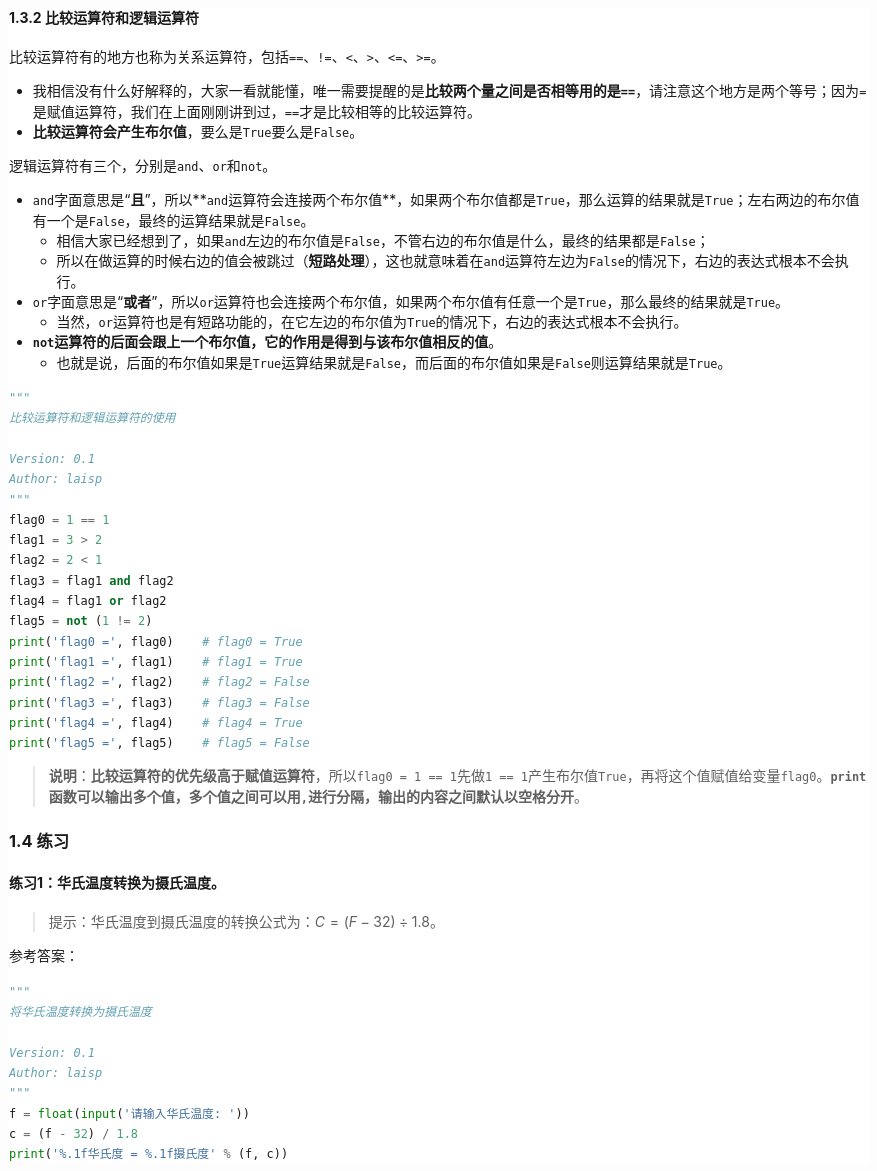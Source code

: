 
#### 1.3.2 比较运算符和逻辑运算符

比较运算符有的地方也称为关系运算符，包括`==`、`!=`、`<`、`>`、`<=`、`>=`。

- 我相信没有什么好解释的，大家一看就能懂，唯一需要提醒的是**比较两个量之间是否相等用的是`==`**，请注意这个地方是两个等号；因为`=`是赋值运算符，我们在上面刚刚讲到过，`==`才是比较相等的比较运算符。
- **比较运算符会产生布尔值**，要么是`True`要么是`False`。

逻辑运算符有三个，分别是`and`、`or`和`not`。

- `and`字面意思是“**且**”，所以**`and`运算符会连接两个布尔值**，如果两个布尔值都是`True`，那么运算的结果就是`True`；左右两边的布尔值有一个是`False`，最终的运算结果就是`False`。
  - 相信大家已经想到了，如果`and`左边的布尔值是`False`，不管右边的布尔值是什么，最终的结果都是`False`；
  - 所以在做运算的时候右边的值会被跳过（**短路处理**），这也就意味着在`and`运算符左边为`False`的情况下，右边的表达式根本不会执行。
- `or`字面意思是“**或者**”，所以`or`运算符也会连接两个布尔值，如果两个布尔值有任意一个是`True`，那么最终的结果就是`True`。
  - 当然，`or`运算符也是有短路功能的，在它左边的布尔值为`True`的情况下，右边的表达式根本不会执行。
- **`not`运算符的后面会跟上一个布尔值，它的作用是得到与该布尔值相反的值**。
  - 也就是说，后面的布尔值如果是`True`运算结果就是`False`，而后面的布尔值如果是`False`则运算结果就是`True`。

```Python
"""
比较运算符和逻辑运算符的使用

Version: 0.1
Author: laisp
"""
flag0 = 1 == 1
flag1 = 3 > 2
flag2 = 2 < 1
flag3 = flag1 and flag2
flag4 = flag1 or flag2
flag5 = not (1 != 2)
print('flag0 =', flag0)    # flag0 = True
print('flag1 =', flag1)    # flag1 = True
print('flag2 =', flag2)    # flag2 = False
print('flag3 =', flag3)    # flag3 = False
print('flag4 =', flag4)    # flag4 = True
print('flag5 =', flag5)    # flag5 = False
```

> **说明**：**比较运算符的优先级高于赋值运算符**，所以`flag0 = 1 == 1`先做`1 == 1`产生布尔值`True`，再将这个值赋值给变量`flag0`。**`print`函数可以输出多个值，多个值之间可以用`,`进行分隔，输出的内容之间默认以空格分开**。



### 1.4 练习

#### 练习1：华氏温度转换为摄氏温度。

> 提示：华氏温度到摄氏温度的转换公式为：$C=(F - 32) \div 1.8$。

参考答案：

```Python
"""
将华氏温度转换为摄氏温度

Version: 0.1
Author: laisp
"""
f = float(input('请输入华氏温度: '))
c = (f - 32) / 1.8
print('%.1f华氏度 = %.1f摄氏度' % (f, c))
```
